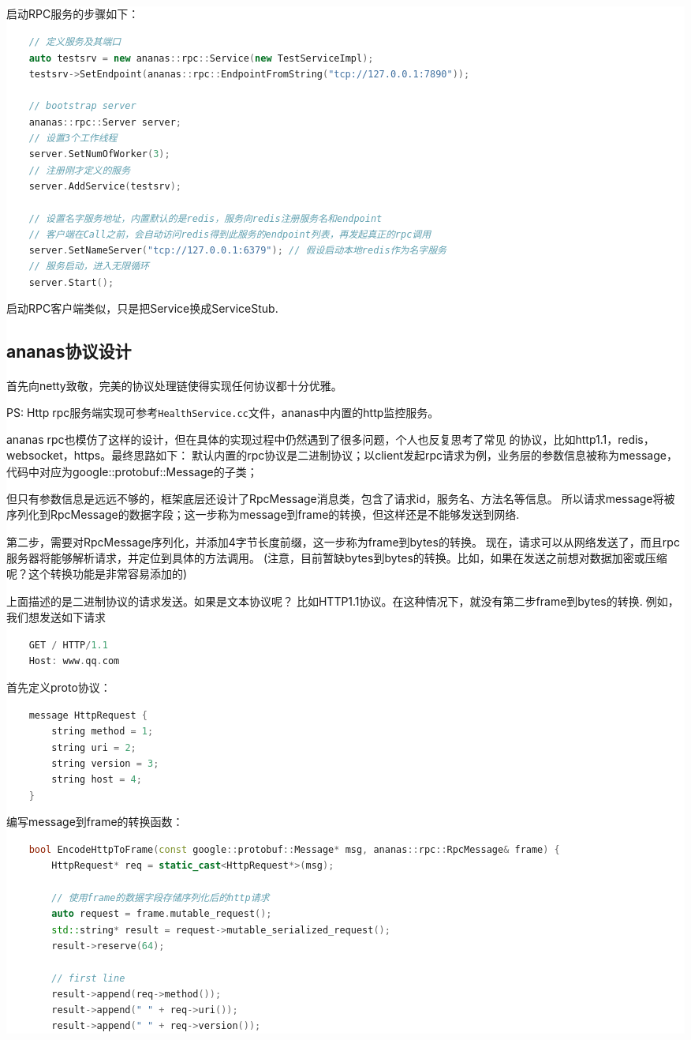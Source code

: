 启动RPC服务的步骤如下：
```cpp
    // 定义服务及其端口
    auto testsrv = new ananas::rpc::Service(new TestServiceImpl);
    testsrv->SetEndpoint(ananas::rpc::EndpointFromString("tcp://127.0.0.1:7890"));

    // bootstrap server
    ananas::rpc::Server server;
    // 设置3个工作线程
    server.SetNumOfWorker(3);
    // 注册刚才定义的服务
    server.AddService(testsrv);

    // 设置名字服务地址，内置默认的是redis，服务向redis注册服务名和endpoint
    // 客户端在Call之前，会自动访问redis得到此服务的endpoint列表，再发起真正的rpc调用
    server.SetNameServer("tcp://127.0.0.1:6379"); // 假设启动本地redis作为名字服务
    // 服务启动，进入无限循环
    server.Start();
```
启动RPC客户端类似，只是把Service换成ServiceStub.

## ananas协议设计
首先向netty致敬，完美的协议处理链使得实现任何协议都十分优雅。

PS: Http rpc服务端实现可参考`HealthService.cc`文件，ananas中内置的http监控服务。

ananas rpc也模仿了这样的设计，但在具体的实现过程中仍然遇到了很多问题，个人也反复思考了常见
的协议，比如http1.1，redis，websocket，https。最终思路如下：
默认内置的rpc协议是二进制协议；以client发起rpc请求为例，业务层的参数信息被称为message，代码中对应为google::protobuf::Message的子类；

但只有参数信息是远远不够的，框架底层还设计了RpcMessage消息类，包含了请求id，服务名、方法名等信息。
所以请求message将被序列化到RpcMessage的数据字段；这一步称为message到frame的转换，但这样还是不能够发送到网络.

第二步，需要对RpcMessage序列化，并添加4字节长度前缀，这一步称为frame到bytes的转换。
现在，请求可以从网络发送了，而且rpc服务器将能够解析请求，并定位到具体的方法调用。
(注意，目前暂缺bytes到bytes的转换。比如，如果在发送之前想对数据加密或压缩呢？这个转换功能是非常容易添加的)

上面描述的是二进制协议的请求发送。如果是文本协议呢？
比如HTTP1.1协议。在这种情况下，就没有第二步frame到bytes的转换.
例如，我们想发送如下请求
```cpp
    GET / HTTP/1.1
    Host: www.qq.com
```
首先定义proto协议：
```cpp
    message HttpRequest {
        string method = 1;
        string uri = 2;
        string version = 3;
        string host = 4;
    }
```
编写message到frame的转换函数：
```cpp
    bool EncodeHttpToFrame(const google::protobuf::Message* msg, ananas::rpc::RpcMessage& frame) {
        HttpRequest* req = static_cast<HttpRequest*>(msg);

        // 使用frame的数据字段存储序列化后的http请求
        auto request = frame.mutable_request();
        std::string* result = request->mutable_serialized_request();
        result->reserve(64);
        
        // first line
        result->append(req->method());
        result->append(" " + req->uri());
        result->append(" " + req->version());
```